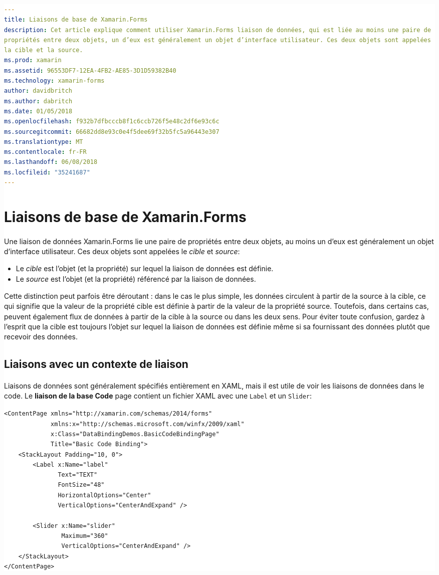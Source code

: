 ```yaml
---
title: Liaisons de base de Xamarin.Forms
description: Cet article explique comment utiliser Xamarin.Forms liaison de données, qui est liée au moins une paire de propriétés entre deux objets, un d’eux est généralement un objet d’interface utilisateur. Ces deux objets sont appelées la cible et la source.
ms.prod: xamarin
ms.assetid: 96553DF7-12EA-4FB2-AE85-3D1D59382B40
ms.technology: xamarin-forms
author: davidbritch
ms.author: dabritch
ms.date: 01/05/2018
ms.openlocfilehash: f932b7dfbcccb8f1c6ccb726f5e48c2df6e93c6c
ms.sourcegitcommit: 66682dd8e93c0e4f5dee69f32b5fc5a96443e307
ms.translationtype: MT
ms.contentlocale: fr-FR
ms.lasthandoff: 06/08/2018
ms.locfileid: "35241687"
---
```

# <a name="xamarinforms-basic-bindings"></a>Liaisons de base de Xamarin.Forms

Une liaison de données Xamarin.Forms lie une paire de propriétés entre deux objets, au moins un d’eux est généralement un objet d’interface utilisateur. Ces deux objets sont appelées le *cible* et *source*:

- Le *cible* est l’objet (et la propriété) sur lequel la liaison de données est définie.
- Le *source* est l’objet (et la propriété) référencé par la liaison de données.

Cette distinction peut parfois être déroutant : dans le cas le plus simple, les données circulent à partir de la source à la cible, ce qui signifie que la valeur de la propriété cible est définie à partir de la valeur de la propriété source. Toutefois, dans certains cas, peuvent également flux de données à partir de la cible à la source ou dans les deux sens. Pour éviter toute confusion, gardez à l’esprit que la cible est toujours l’objet sur lequel la liaison de données est définie même si sa fournissant des données plutôt que recevoir des données.

## <a name="bindings-with-a-binding-context"></a>Liaisons avec un contexte de liaison

Liaisons de données sont généralement spécifiés entièrement en XAML, mais il est utile de voir les liaisons de données dans le code. Le **liaison de la base Code** page contient un fichier XAML avec une `Label` et un `Slider`:

```xaml
<ContentPage xmlns="http://xamarin.com/schemas/2014/forms"
             xmlns:x="http://schemas.microsoft.com/winfx/2009/xaml"
             x:Class="DataBindingDemos.BasicCodeBindingPage"
             Title="Basic Code Binding">
    <StackLayout Padding="10, 0">
        <Label x:Name="label"
               Text="TEXT"
               FontSize="48"
               HorizontalOptions="Center"
               VerticalOptions="CenterAndExpand" />

        <Slider x:Name="slider"
                Maximum="360"
                VerticalOptions="CenterAndExpand" />
    </StackLayout>
</ContentPage>
```
